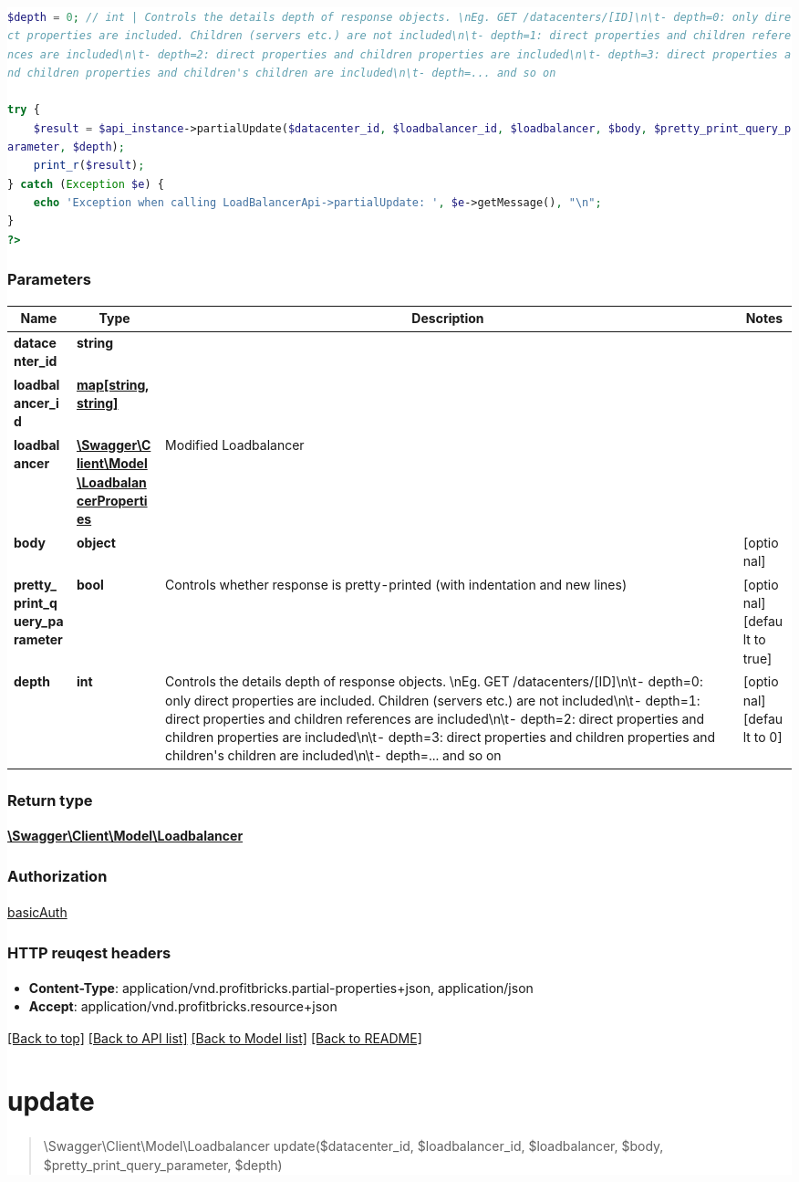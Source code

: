 ```php
$depth = 0; // int | Controls the details depth of response objects. \nEg. GET /datacenters/[ID]\n\t- depth=0: only direct properties are included. Children (servers etc.) are not included\n\t- depth=1: direct properties and children references are included\n\t- depth=2: direct properties and children properties are included\n\t- depth=3: direct properties and children properties and children's children are included\n\t- depth=... and so on

try { 
    $result = $api_instance->partialUpdate($datacenter_id, $loadbalancer_id, $loadbalancer, $body, $pretty_print_query_parameter, $depth);
    print_r($result);
} catch (Exception $e) {
    echo 'Exception when calling LoadBalancerApi->partialUpdate: ', $e->getMessage(), "\n";
}
?>
```

### Parameters

Name | Type | Description  | Notes
------------- | ------------- | ------------- | -------------
 **datacenter_id** | **string**|  | 
 **loadbalancer_id** | [**map[string,string]**](string.md)|  | 
 **loadbalancer** | [**\Swagger\Client\Model\LoadbalancerProperties**](\Swagger\Client\Model\LoadbalancerProperties.md)| Modified Loadbalancer | 
 **body** | **object**|  | [optional] 
 **pretty_print_query_parameter** | **bool**| Controls whether response is pretty-printed (with indentation and new lines) | [optional] [default to true]
 **depth** | **int**| Controls the details depth of response objects. \nEg. GET /datacenters/[ID]\n\t- depth=0: only direct properties are included. Children (servers etc.) are not included\n\t- depth=1: direct properties and children references are included\n\t- depth=2: direct properties and children properties are included\n\t- depth=3: direct properties and children properties and children&#39;s children are included\n\t- depth=... and so on | [optional] [default to 0]

### Return type

[**\Swagger\Client\Model\Loadbalancer**](Loadbalancer.md)

### Authorization

[basicAuth](../README.md#basicAuth)

### HTTP reuqest headers

 - **Content-Type**: application/vnd.profitbricks.partial-properties+json, application/json
 - **Accept**: application/vnd.profitbricks.resource+json

[[Back to top]](#) [[Back to API list]](../README.md#documentation-for-api-endpoints) [[Back to Model list]](../README.md#documentation-for-models) [[Back to README]](../README.md)

# **update**
> \Swagger\Client\Model\Loadbalancer update($datacenter_id, $loadbalancer_id, $loadbalancer, $body, $pretty_print_query_parameter, $depth)
